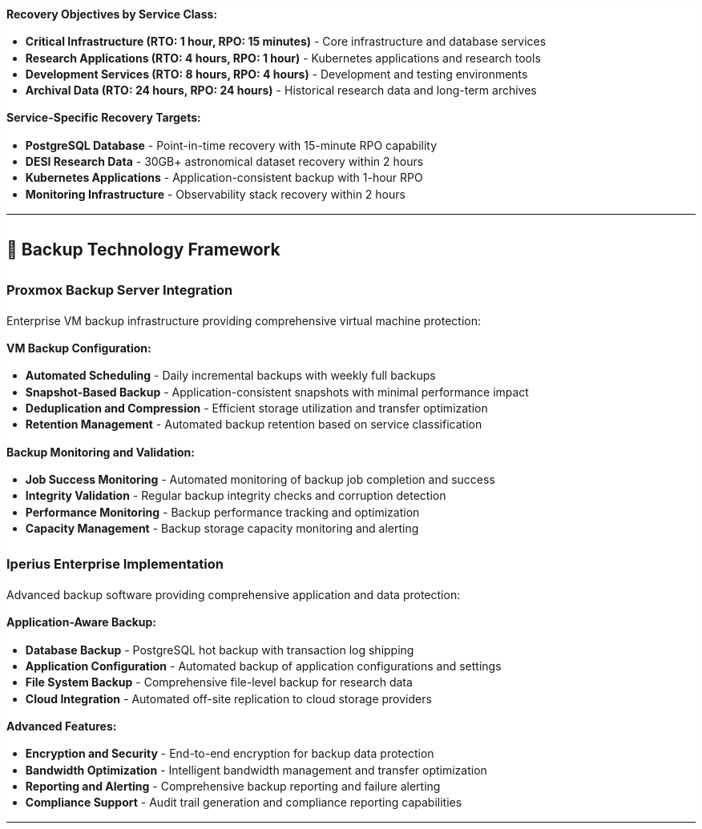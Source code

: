 **Recovery Objectives by Service Class:**

- **Critical Infrastructure (RTO: 1 hour, RPO: 15 minutes)** - Core infrastructure and database services
- **Research Applications (RTO: 4 hours, RPO: 1 hour)** - Kubernetes applications and research tools
- **Development Services (RTO: 8 hours, RPO: 4 hours)** - Development and testing environments
- **Archival Data (RTO: 24 hours, RPO: 24 hours)** - Historical research data and long-term archives

**Service-Specific Recovery Targets:**

- **PostgreSQL Database** - Point-in-time recovery with 15-minute RPO capability
- **DESI Research Data** - 30GB+ astronomical dataset recovery within 2 hours
- **Kubernetes Applications** - Application-consistent backup with 1-hour RPO
- **Monitoring Infrastructure** - Observability stack recovery within 2 hours

---

## **💾 Backup Technology Framework**

### **Proxmox Backup Server Integration**

Enterprise VM backup infrastructure providing comprehensive virtual machine protection:

**VM Backup Configuration:**

- **Automated Scheduling** - Daily incremental backups with weekly full backups
- **Snapshot-Based Backup** - Application-consistent snapshots with minimal performance impact
- **Deduplication and Compression** - Efficient storage utilization and transfer optimization
- **Retention Management** - Automated backup retention based on service classification

**Backup Monitoring and Validation:**

- **Job Success Monitoring** - Automated monitoring of backup job completion and success
- **Integrity Validation** - Regular backup integrity checks and corruption detection
- **Performance Monitoring** - Backup performance tracking and optimization
- **Capacity Management** - Backup storage capacity monitoring and alerting

### **Iperius Enterprise Implementation**

Advanced backup software providing comprehensive application and data protection:

**Application-Aware Backup:**

- **Database Backup** - PostgreSQL hot backup with transaction log shipping
- **Application Configuration** - Automated backup of application configurations and settings
- **File System Backup** - Comprehensive file-level backup for research data
- **Cloud Integration** - Automated off-site replication to cloud storage providers

**Advanced Features:**

- **Encryption and Security** - End-to-end encryption for backup data protection
- **Bandwidth Optimization** - Intelligent bandwidth management and transfer optimization
- **Reporting and Alerting** - Comprehensive backup reporting and failure alerting
- **Compliance Support** - Audit trail generation and compliance reporting capabilities

---